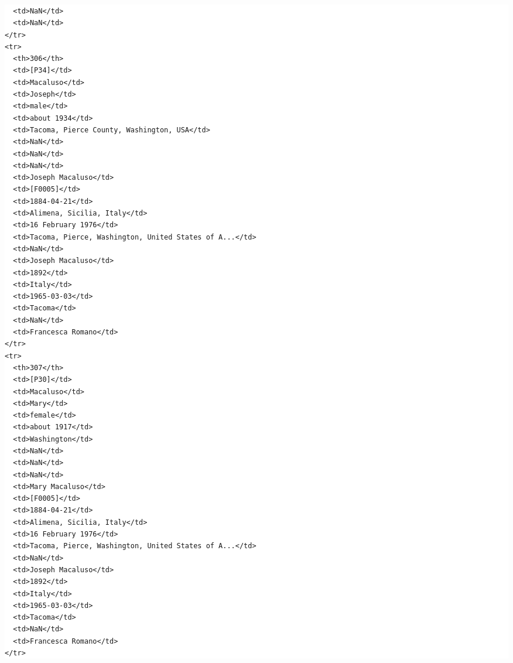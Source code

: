       <td>NaN</td>
      <td>NaN</td>
    </tr>
    <tr>
      <th>306</th>
      <td>[P34]</td>
      <td>Macaluso</td>
      <td>Joseph</td>
      <td>male</td>
      <td>about 1934</td>
      <td>Tacoma, Pierce County, Washington, USA</td>
      <td>NaN</td>
      <td>NaN</td>
      <td>NaN</td>
      <td>Joseph Macaluso</td>
      <td>[F0005]</td>
      <td>1884-04-21</td>
      <td>Alimena, Sicilia, Italy</td>
      <td>16 February 1976</td>
      <td>Tacoma, Pierce, Washington, United States of A...</td>
      <td>NaN</td>
      <td>Joseph Macaluso</td>
      <td>1892</td>
      <td>Italy</td>
      <td>1965-03-03</td>
      <td>Tacoma</td>
      <td>NaN</td>
      <td>Francesca Romano</td>
    </tr>
    <tr>
      <th>307</th>
      <td>[P30]</td>
      <td>Macaluso</td>
      <td>Mary</td>
      <td>female</td>
      <td>about 1917</td>
      <td>Washington</td>
      <td>NaN</td>
      <td>NaN</td>
      <td>NaN</td>
      <td>Mary Macaluso</td>
      <td>[F0005]</td>
      <td>1884-04-21</td>
      <td>Alimena, Sicilia, Italy</td>
      <td>16 February 1976</td>
      <td>Tacoma, Pierce, Washington, United States of A...</td>
      <td>NaN</td>
      <td>Joseph Macaluso</td>
      <td>1892</td>
      <td>Italy</td>
      <td>1965-03-03</td>
      <td>Tacoma</td>
      <td>NaN</td>
      <td>Francesca Romano</td>
    </tr>
  </tbody>
</table>
</div>
